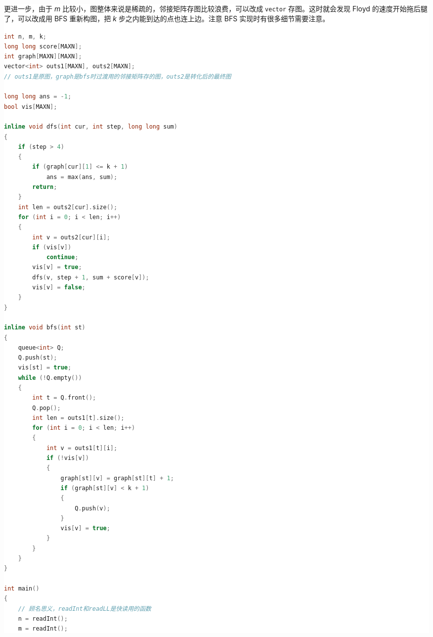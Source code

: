更进一步，由于 $m$ 比较小，图整体来说是稀疏的，邻接矩阵存图比较浪费，可以改成 `vector` 存图。这时就会发现 Floyd 的速度开始拖后腿了，可以改成用 BFS 重新构图，把 $k$ 步之内能到达的点也连上边。注意 BFS 实现时有很多细节需要注意。

```c++
int n, m, k;
long long score[MAXN];
int graph[MAXN][MAXN];
vector<int> outs1[MAXN], outs2[MAXN];
// outs1是原图，graph是bfs时过渡用的邻接矩阵存的图，outs2是转化后的最终图

long long ans = -1;
bool vis[MAXN];

inline void dfs(int cur, int step, long long sum)
{
    if (step > 4)
    {
        if (graph[cur][1] <= k + 1)
            ans = max(ans, sum);
        return;
    }
    int len = outs2[cur].size();
    for (int i = 0; i < len; i++)
    {
        int v = outs2[cur][i];
        if (vis[v])
            continue;
        vis[v] = true;
        dfs(v, step + 1, sum + score[v]);
        vis[v] = false;
    }
}

inline void bfs(int st)
{
    queue<int> Q;
    Q.push(st);
    vis[st] = true;
    while (!Q.empty())
    {
        int t = Q.front();
        Q.pop();
        int len = outs1[t].size();
        for (int i = 0; i < len; i++)
        {
            int v = outs1[t][i];
            if (!vis[v])
            {
                graph[st][v] = graph[st][t] + 1;
                if (graph[st][v] < k + 1)
                {
                    Q.push(v);
                }
                vis[v] = true;
            }
        }
    }
}

int main()
{
    // 顾名思义，readInt和readLL是快读用的函数
    n = readInt();
    m = readInt();
```
